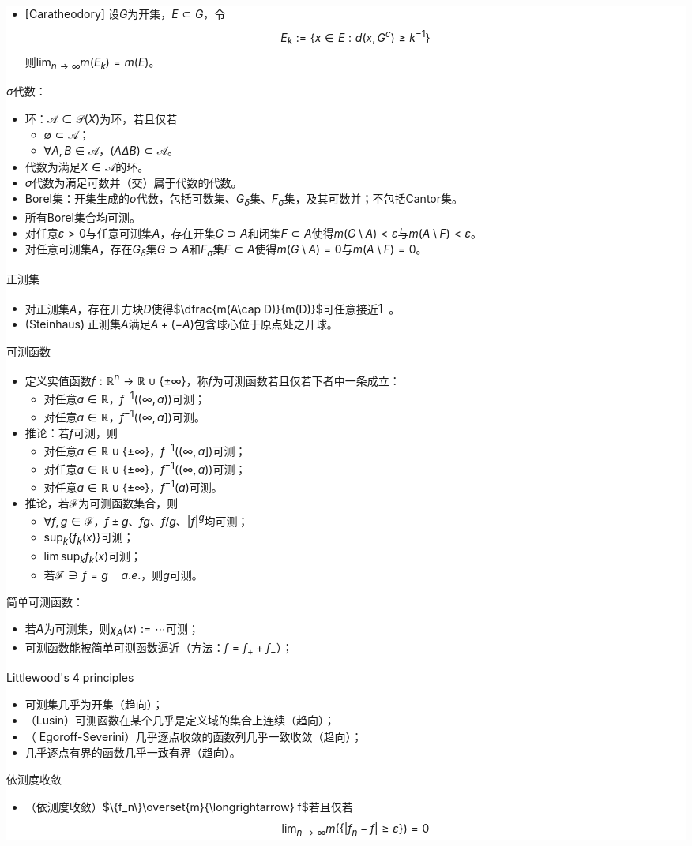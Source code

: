 * [Caratheodory] 设$G$为开集，$E\subset G$，令
  $$
  E_k:=\{x\in E:d(x,G^c)\geq k^{-1}\}
  $$
  则$\lim_{n\to\infty} m(E_k)=m(E)$。

$\sigma$代数：

* 环：$\mathcal A\subset\mathcal P(X)$为环，若且仅若
  * $\emptyset\subset\mathcal A$；
  * $\forall A,B\in\mathcal A$，$(A\Delta B)\subset\mathcal A$。
* 代数为满足$X\in\mathcal A$的环。
* $\sigma$代数为满足可数并（交）属于代数的代数。
* Borel集：开集生成的$\sigma$代数，包括可数集、$G_\delta$集、$F_\sigma$集，及其可数并；不包括Cantor集。
* 所有Borel集合均可测。
* 对任意$\varepsilon>0$与任意可测集$A$，存在开集$G\supset A$和闭集$F\subset A$使得$m(G\setminus A)<\varepsilon$与$m(A\setminus F)<\varepsilon$。
* 对任意可测集$A$，存在$G_\delta$集$G\supset A$和$F_\sigma$集$F\subset A$使得$m(G\setminus A)=0$与$m(A\setminus F)=0$。

正测集

* 对正测集$A$，存在开方块$D$使得$\dfrac{m(A\cap D)}{m(D)}$可任意接近$1^-$。
* (Steinhaus) 正测集$A$满足$A+(-A)$包含球心位于原点处之开球。

可测函数

* 定义实值函数$f:\mathbb R^n\to\mathbb R\cup\{\pm\infty\}$，称$f$为可测函数若且仅若下者中一条成立：
  * 对任意$a\in\mathbb R$，$f^{-1}((\infty,a))$可测；
  * 对任意$a\in\mathbb R$，$f^{-1}((\infty,a])$可测。
* 推论：若$f$可测，则
  * 对任意$a\in\mathbb R\cup\{\pm\infty\}$，$f^{-1}((\infty,a])$可测；
  * 对任意$a\in\mathbb R\cup\{\pm\infty\}$，$f^{-1}((\infty,a))$可测；
  * 对任意$a\in\mathbb R\cup\{\pm\infty\}$，$f^{-1}(a)$可测。
* 推论，若$\mathcal F$为可测函数集合，则
  * $\forall f,g\in\mathcal F$，$f\pm g$、$fg$、$f/g$、$|f|^g$均可测；
  * $\sup_k\{f_k(x)\}$可测；
  * $\lim\sup_k f_k(x)$可测；
  * 若$\mathcal F\ni f=g\quad a.e.$，则$g$可测。

简单可测函数：

* 若$A$为可测集，则$\chi_A(x):=\cdots$可测；
* 可测函数能被简单可测函数逼近（方法：$f=f_++f_-$）；

Littlewood's 4 principles

* 可测集几乎为开集（趋向）；
* （Lusin）可测函数在某个几乎是定义域的集合上连续（趋向）；
* （ Egoroff-Severini）几乎逐点收敛的函数列几乎一致收敛（趋向）；
* 几乎逐点有界的函数几乎一致有界（趋向）。

依测度收敛

* （依测度收敛）$\{f_n\}\overset{m}{\longrightarrow} f$若且仅若
  $$
  \lim_{n\to\infty}m(\{|f_n-f|\geq\varepsilon\})=0
  $$
